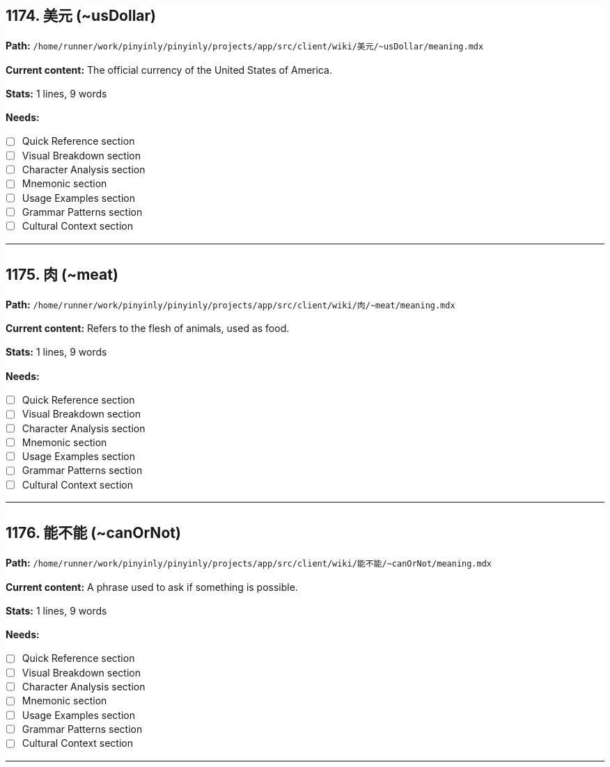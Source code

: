 
## 1174. 美元 (~usDollar)

**Path:**
`/home/runner/work/pinyinly/pinyinly/projects/app/src/client/wiki/美元/~usDollar/meaning.mdx`

**Current content:** The official currency of the United States of America.

**Stats:** 1 lines, 9 words

**Needs:**

- [ ] Quick Reference section
- [ ] Visual Breakdown section
- [ ] Character Analysis section
- [ ] Mnemonic section
- [ ] Usage Examples section
- [ ] Grammar Patterns section
- [ ] Cultural Context section

---

## 1175. 肉 (~meat)

**Path:** `/home/runner/work/pinyinly/pinyinly/projects/app/src/client/wiki/肉/~meat/meaning.mdx`

**Current content:** Refers to the flesh of animals, used as food.

**Stats:** 1 lines, 9 words

**Needs:**

- [ ] Quick Reference section
- [ ] Visual Breakdown section
- [ ] Character Analysis section
- [ ] Mnemonic section
- [ ] Usage Examples section
- [ ] Grammar Patterns section
- [ ] Cultural Context section

---

## 1176. 能不能 (~canOrNot)

**Path:**
`/home/runner/work/pinyinly/pinyinly/projects/app/src/client/wiki/能不能/~canOrNot/meaning.mdx`

**Current content:** A phrase used to ask if something is possible.

**Stats:** 1 lines, 9 words

**Needs:**

- [ ] Quick Reference section
- [ ] Visual Breakdown section
- [ ] Character Analysis section
- [ ] Mnemonic section
- [ ] Usage Examples section
- [ ] Grammar Patterns section
- [ ] Cultural Context section

---